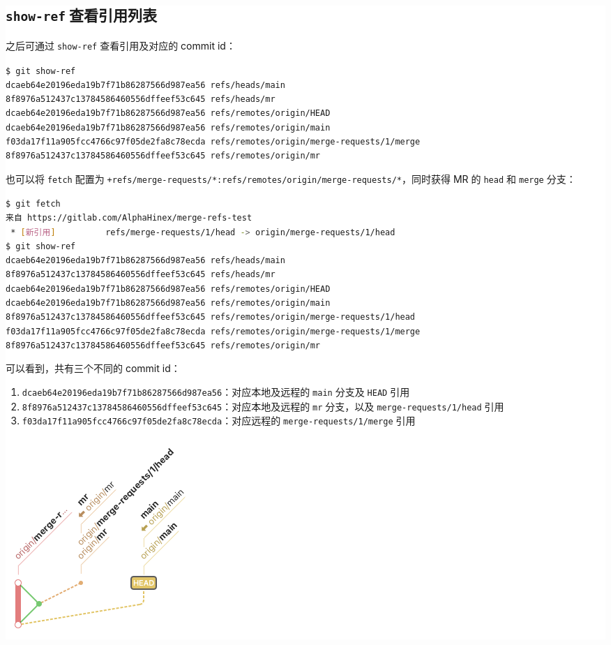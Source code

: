`show-ref` 查看引用列表
---------------------

之后可通过 `show-ref` 查看引用及对应的 commit id：

```bash
$ git show-ref
dcaeb64e20196eda19b7f71b86287566d987ea56 refs/heads/main
8f8976a512437c13784586460556dffeef53c645 refs/heads/mr
dcaeb64e20196eda19b7f71b86287566d987ea56 refs/remotes/origin/HEAD
dcaeb64e20196eda19b7f71b86287566d987ea56 refs/remotes/origin/main
f03da17f11a905fcc4766c97f05de2fa8c78ecda refs/remotes/origin/merge-requests/1/merge
8f8976a512437c13784586460556dffeef53c645 refs/remotes/origin/mr
```

也可以将 `fetch` 配置为 `+refs/merge-requests/*:refs/remotes/origin/merge-requests/*`，同时获得 MR 的 `head` 和 `merge` 分支：

```bash
$ git fetch
来自 https://gitlab.com/AlphaHinex/merge-refs-test
 * [新引用]          refs/merge-requests/1/head -> origin/merge-requests/1/head
$ git show-ref
dcaeb64e20196eda19b7f71b86287566d987ea56 refs/heads/main
8f8976a512437c13784586460556dffeef53c645 refs/heads/mr
dcaeb64e20196eda19b7f71b86287566d987ea56 refs/remotes/origin/HEAD
dcaeb64e20196eda19b7f71b86287566d987ea56 refs/remotes/origin/main
8f8976a512437c13784586460556dffeef53c645 refs/remotes/origin/merge-requests/1/head
f03da17f11a905fcc4766c97f05de2fa8c78ecda refs/remotes/origin/merge-requests/1/merge
8f8976a512437c13784586460556dffeef53c645 refs/remotes/origin/mr
```

可以看到，共有三个不同的 commit id：

1. `dcaeb64e20196eda19b7f71b86287566d987ea56`：对应本地及远程的 `main` 分支及 `HEAD` 引用
1. `8f8976a512437c13784586460556dffeef53c645`：对应本地及远程的 `mr` 分支，以及 `merge-requests/1/head` 引用
1. `f03da17f11a905fcc4766c97f05de2fa8c78ecda`：对应远程的 `merge-requests/1/merge` 引用

![](/contents/covers/gitlab-mr-merge-ref.png)
